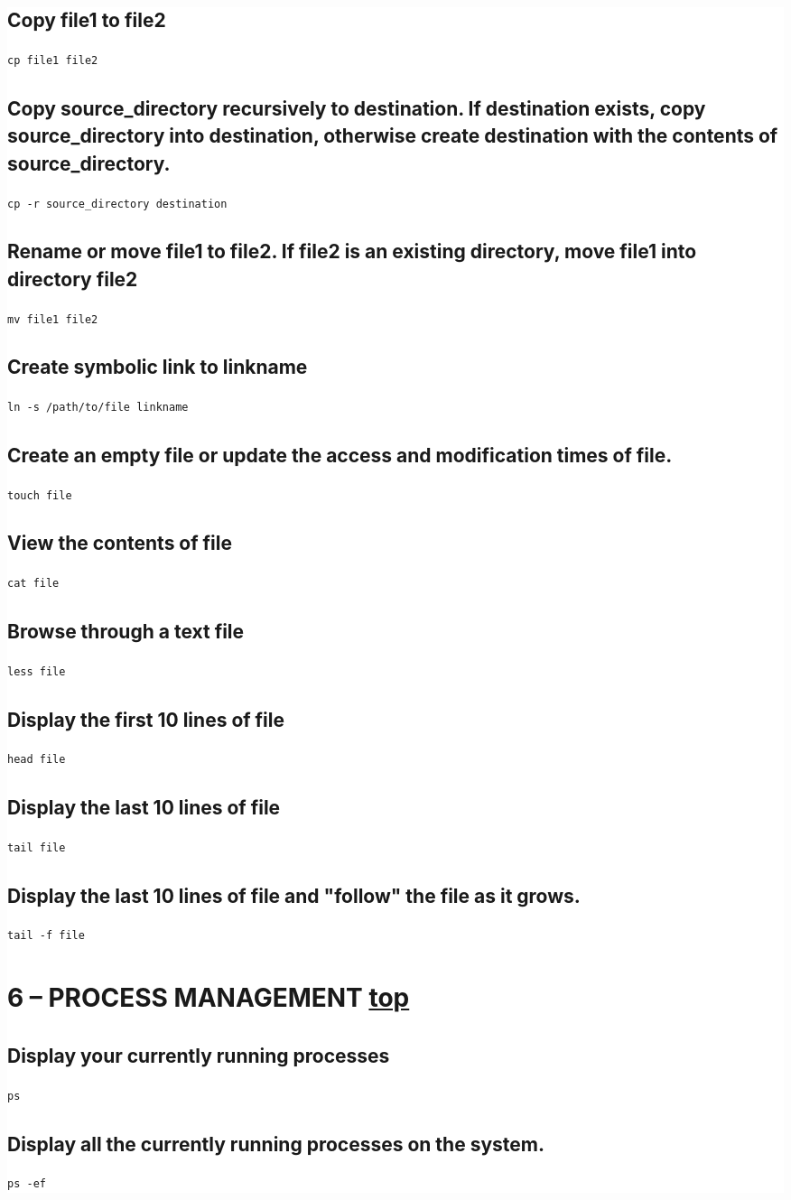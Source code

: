 ## Copy file1 to file2
`cp file1 file2`

## Copy source_directory recursively to destination. If destination exists, copy source_directory into destination, otherwise create destination with the contents of source_directory.
`cp -r source_directory destination`

## Rename or move file1 to file2. If file2 is an existing directory, move file1 into directory file2
`mv file1 file2`

## Create symbolic link to linkname
`ln -s /path/to/file linkname`

## Create an empty file or update the access and modification times of file.
`touch file`

## View the contents of file
`cat file`

## Browse through a text file
`less file`

## Display the first 10 lines of file
`head file`

## Display the last 10 lines of file
`tail file`

## Display the last 10 lines of file and "follow" the file as it grows.
`tail -f file`

<a name="processmgmt"></a>
# 6 – PROCESS MANAGEMENT [top](#top)
## Display your currently running processes
`ps`

## Display all the currently running processes on the system.
`ps -ef`
